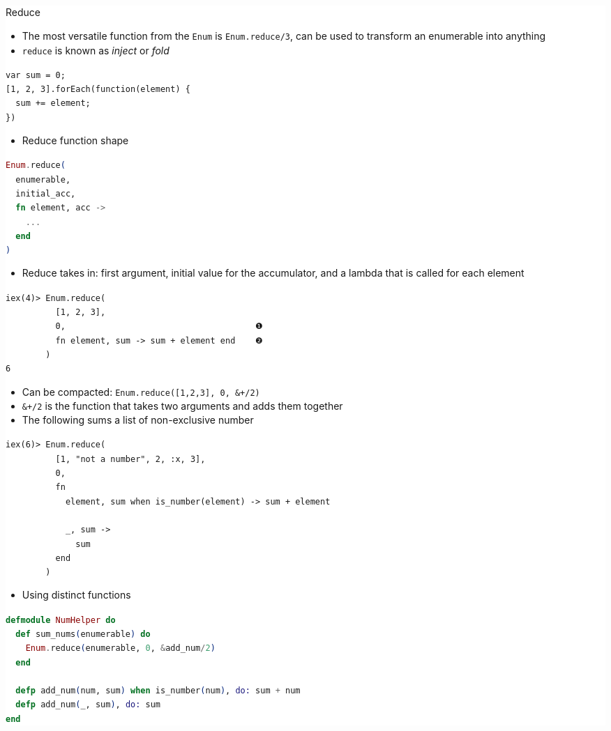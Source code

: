 Reduce
- The most versatile function from the `Enum` is `Enum.reduce/3`, can be used to transform an enumerable into anything
- `reduce` is known as _inject_ or _fold_

```JS
var sum = 0;                          
[1, 2, 3].forEach(function(element) {
  sum += element;                     
})
```

- Reduce function shape

```Elixir
Enum.reduce(
  enumerable,
  initial_acc,
  fn element, acc ->
    ...
  end
)
```

- Reduce takes in: first argument, initial value for the accumulator, and a lambda that is called for each element

```Shell
iex(4)> Enum.reduce(
          [1, 2, 3],
          0,                                      ❶
          fn element, sum -> sum + element end    ❷
        )
6
```

- Can be compacted: `Enum.reduce([1,2,3], 0, &+/2)`
- `&+/2` is the function that takes two arguments and adds them together
- The following sums a list of non-exclusive number

```Shell
iex(6)> Enum.reduce(
          [1, "not a number", 2, :x, 3],
          0,
          fn                                           
            element, sum when is_number(element) -> sum + element
 
            _, sum ->
              sum                                      
          end
        )
```

- Using distinct functions

```Elixir
defmodule NumHelper do
  def sum_nums(enumerable) do
    Enum.reduce(enumerable, 0, &add_num/2)                    
  end
 
  defp add_num(num, sum) when is_number(num), do: sum + num   
  defp add_num(_, sum), do: sum
end
```
